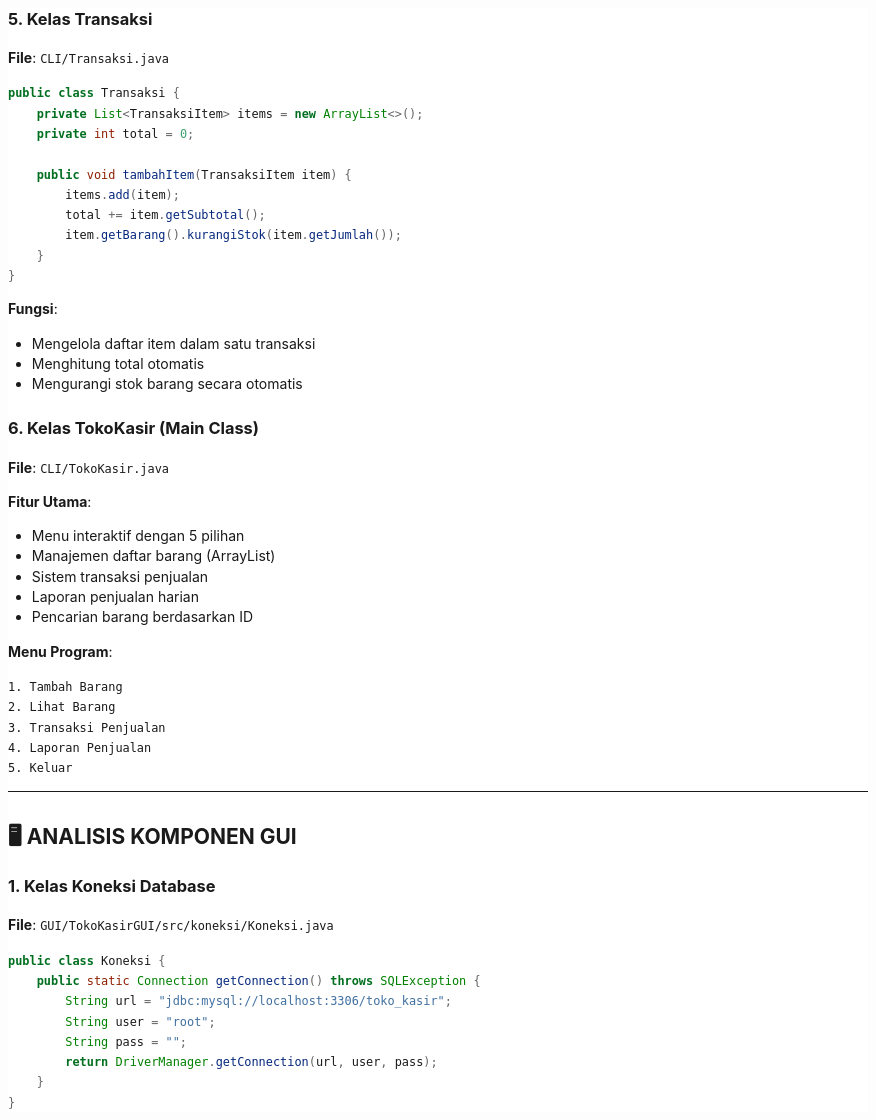 ### 5. Kelas Transaksi
**File**: `CLI/Transaksi.java`

```java
public class Transaksi {
    private List<TransaksiItem> items = new ArrayList<>();
    private int total = 0;
    
    public void tambahItem(TransaksiItem item) {
        items.add(item);
        total += item.getSubtotal();
        item.getBarang().kurangiStok(item.getJumlah());
    }
}
```

**Fungsi**:
- Mengelola daftar item dalam satu transaksi
- Menghitung total otomatis
- Mengurangi stok barang secara otomatis

### 6. Kelas TokoKasir (Main Class)
**File**: `CLI/TokoKasir.java`

**Fitur Utama**:
- Menu interaktif dengan 5 pilihan
- Manajemen daftar barang (ArrayList)
- Sistem transaksi penjualan
- Laporan penjualan harian
- Pencarian barang berdasarkan ID

**Menu Program**:
```
1. Tambah Barang
2. Lihat Barang  
3. Transaksi Penjualan
4. Laporan Penjualan
5. Keluar
```

---

## 🖥️ ANALISIS KOMPONEN GUI

### 1. Kelas Koneksi Database
**File**: `GUI/TokoKasirGUI/src/koneksi/Koneksi.java`

```java
public class Koneksi {
    public static Connection getConnection() throws SQLException {
        String url = "jdbc:mysql://localhost:3306/toko_kasir";
        String user = "root";
        String pass = "";
        return DriverManager.getConnection(url, user, pass);
    }
}
```
